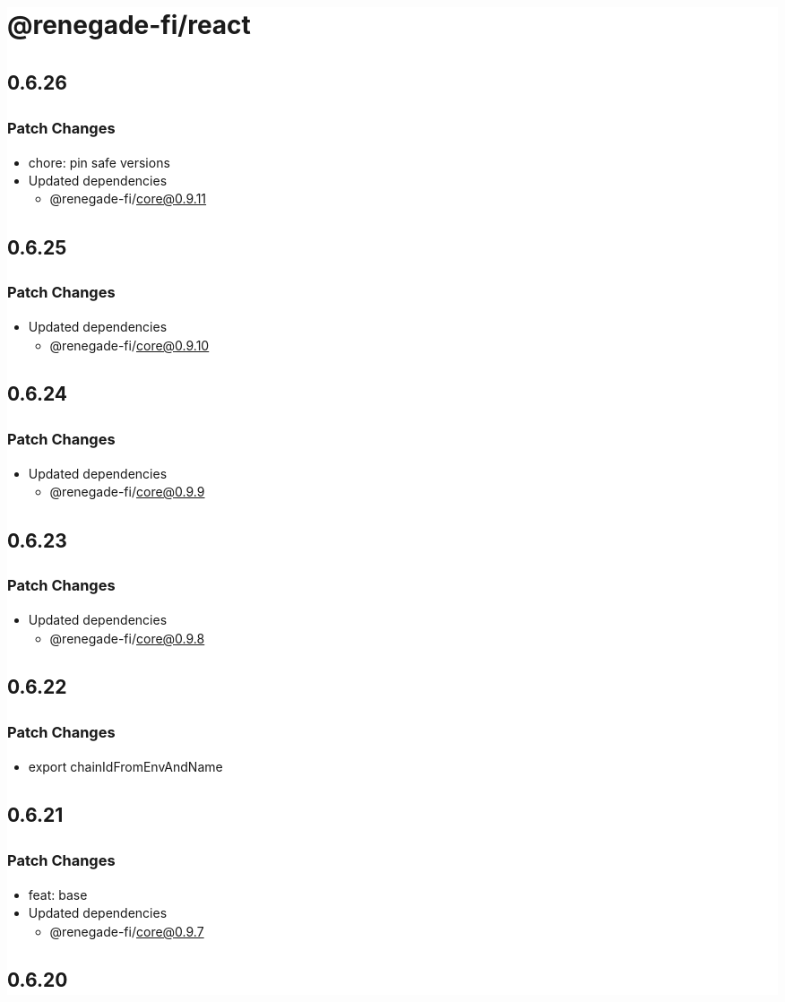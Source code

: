 # @renegade-fi/react

## 0.6.26

### Patch Changes

- chore: pin safe versions
- Updated dependencies
  - @renegade-fi/core@0.9.11

## 0.6.25

### Patch Changes

- Updated dependencies
  - @renegade-fi/core@0.9.10

## 0.6.24

### Patch Changes

- Updated dependencies
  - @renegade-fi/core@0.9.9

## 0.6.23

### Patch Changes

- Updated dependencies
  - @renegade-fi/core@0.9.8

## 0.6.22

### Patch Changes

- export chainIdFromEnvAndName

## 0.6.21

### Patch Changes

- feat: base
- Updated dependencies
  - @renegade-fi/core@0.9.7

## 0.6.20
